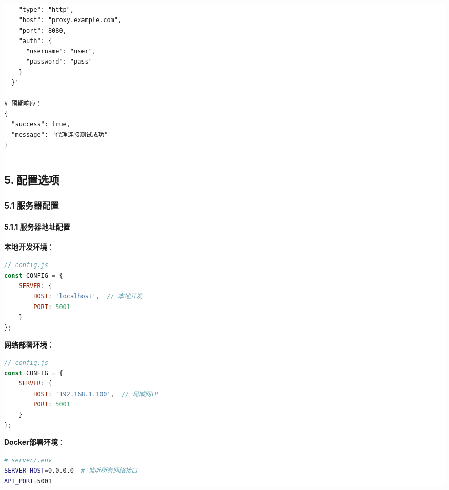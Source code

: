 ```
    "type": "http",
    "host": "proxy.example.com",
    "port": 8080,
    "auth": {
      "username": "user",
      "password": "pass"
    }
  }'

# 预期响应：
{
  "success": true,
  "message": "代理连接测试成功"
}
```

---

## 5. 配置选项

### 5.1 服务器配置

#### 5.1.1 服务器地址配置

**本地开发环境**：
```javascript
// config.js
const CONFIG = {
    SERVER: {
        HOST: 'localhost',  // 本地开发
        PORT: 5001
    }
};
```

**网络部署环境**：
```javascript
// config.js
const CONFIG = {
    SERVER: {
        HOST: '192.168.1.100',  // 局域网IP
        PORT: 5001
    }
};
```

**Docker部署环境**：
```bash
# server/.env
SERVER_HOST=0.0.0.0  # 监听所有网络接口
API_PORT=5001
```
